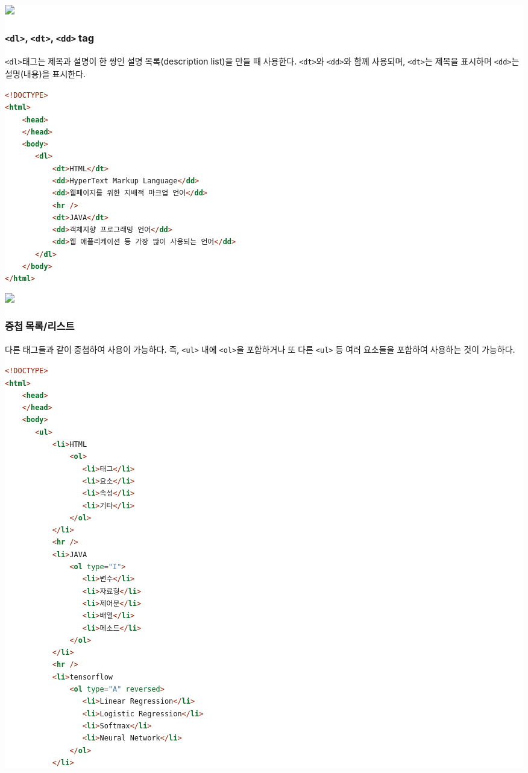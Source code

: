 ![](https://mblogthumb-phinf.pstatic.net/MjAxNzEyMDNfMTI2/MDAxNTEyMjI5NTY4MzQx.3w4WbmsKScKj8KQq4SkjFD-f8vcTLW3CRcQRRIAhqJAg.bkq3XVn1eW59UVXocd4CHuvHne4oiMvjYs6-jb2hUWEg.PNG.heartflow89/image.png?type=w800)

### `<dl>`, `<dt>`, `<dd>` tag
`<dl>`태그는 제목과 설명이 한 쌍인 설명 목록(description list)을 만들 때 사용한다. `<dt>`와 `<dd>`와 함께 사용되며, `<dt>`는 제목을 표시하며 `<dd>`는 설명(내용)을 표시한다.

```html
<!DOCTYPE>
<html>
    <head>
    </head>
    <body>
       <dl>
           <dt>HTML</dt>
           <dd>HyperText Markup Language</dd>
           <dd>웹페이지를 위한 지배적 마크업 언어</dd>
           <hr />
           <dt>JAVA</dt>
           <dd>객체지향 프로그래밍 언어</dd>
           <dd>웹 애플리케이션 등 가장 많이 사용되는 언어</dd>
       </dl>
    </body>
</html>
```

![](https://mblogthumb-phinf.pstatic.net/MjAxNzEyMDNfMTI0/MDAxNTEyMjI4OTI2NTky.c7ixc2cgo6VTCY8gE6mjkoMMr1gvi8HgYD0bgidNx4Ag.JwleI-lOZHyBSIuoL5R4I7s8Yx8Mx1TZ2T6jn3MyySAg.PNG.heartflow89/image.png?type=w800)

### 중첩 목록/리스트
다른 태그들과 같이 중첩하여 사용이 가능하다. 즉, `<ul>` 내에 `<ol>`을 포함하거나 또 다른 `<ul>` 등 여러 요소들을 포함하여 사용하는 것이 가능하다.
```html
<!DOCTYPE>
<html>
    <head>
    </head>
    <body>
       <ul>
           <li>HTML
               <ol>
                  <li>태그</li>
                  <li>요소</li>
                  <li>속성</li>
                  <li>기타</li>
               </ol>
           </li>
           <hr />
           <li>JAVA
               <ol type="I">
                  <li>변수</li>
                  <li>자료형</li>
                  <li>제어문</li>
                  <li>배열</li>
                  <li>메소드</li>
               </ol>
           </li>
           <hr />
           <li>tensorflow
               <ol type="A" reversed>
                  <li>Linear Regression</li>
                  <li>Logistic Regression</li>
                  <li>Softmax</li>
                  <li>Neural Network</li>
               </ol>
           </li>
```